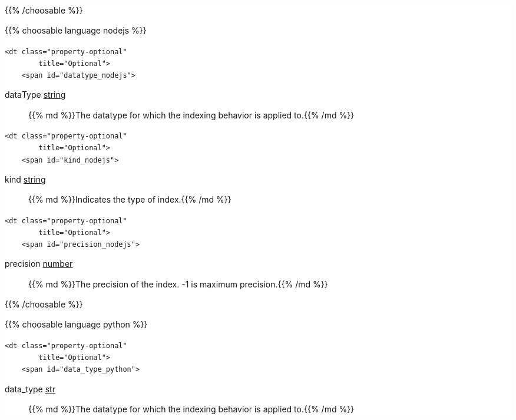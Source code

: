 </dl>
{{% /choosable %}}


{{% choosable language nodejs %}}
<dl class="resources-properties">

    <dt class="property-optional"
            title="Optional">
        <span id="datatype_nodejs">
<a href="#datatype_nodejs" style="color: inherit; text-decoration: inherit;">data<wbr>Type</a>
</span> 
        <span class="property-indicator"></span>
        <span class="property-type"><a href="https://developer.mozilla.org/en-US/docs/Web/JavaScript/Reference/Global_Objects/string">string</a></span>
    </dt>
    <dd>{{% md %}}The datatype for which the indexing behavior is applied to.{{% /md %}}</dd>

    <dt class="property-optional"
            title="Optional">
        <span id="kind_nodejs">
<a href="#kind_nodejs" style="color: inherit; text-decoration: inherit;">kind</a>
</span> 
        <span class="property-indicator"></span>
        <span class="property-type"><a href="https://developer.mozilla.org/en-US/docs/Web/JavaScript/Reference/Global_Objects/string">string</a></span>
    </dt>
    <dd>{{% md %}}Indicates the type of index.{{% /md %}}</dd>

    <dt class="property-optional"
            title="Optional">
        <span id="precision_nodejs">
<a href="#precision_nodejs" style="color: inherit; text-decoration: inherit;">precision</a>
</span> 
        <span class="property-indicator"></span>
        <span class="property-type"><a href="https://developer.mozilla.org/en-US/docs/Web/JavaScript/Reference/Global_Objects/integer">number</a></span>
    </dt>
    <dd>{{% md %}}The precision of the index. -1 is maximum precision.{{% /md %}}</dd>

</dl>
{{% /choosable %}}


{{% choosable language python %}}
<dl class="resources-properties">

    <dt class="property-optional"
            title="Optional">
        <span id="data_type_python">
<a href="#data_type_python" style="color: inherit; text-decoration: inherit;">data_<wbr>type</a>
</span> 
        <span class="property-indicator"></span>
        <span class="property-type"><a href="https://docs.python.org/3/library/stdtypes.html">str</a></span>
    </dt>
    <dd>{{% md %}}The datatype for which the indexing behavior is applied to.{{% /md %}}</dd>

